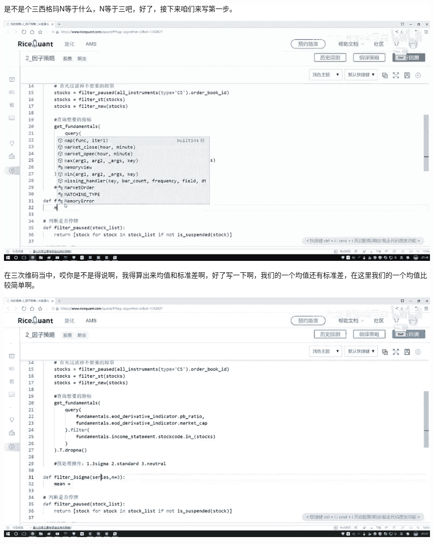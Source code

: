 是不是个三西格玛N等于什么，N等于三吧，好了，接下来咱们来写第一步。

![](img/ffd42714b4cddc6355dc6f2a207e0d06_28.png)

在三次维码当中，哎你是不是得说啊，我得算出来均值和标准差啊，好了写一下啊，我们的一个均值还有标准差，在这里我们的一个均值比较简单啊。



![](img/ffd42714b4cddc6355dc6f2a207e0d06_30.png)
